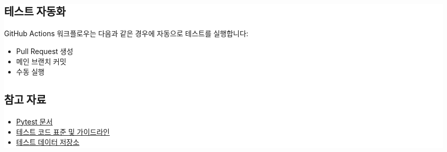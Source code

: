 ## 테스트 자동화
GitHub Actions 워크플로우는 다음과 같은 경우에 자동으로 테스트를 실행합니다:
- Pull Request 생성
- 메인 브랜치 커밋
- 수동 실행

## 참고 자료
- [Pytest 문서](https://docs.pytest.org/)
- [테스트 코드 표준 및 가이드라인](./코딩_표준.md)
- [테스트 데이터 저장소](../tests/data/) 